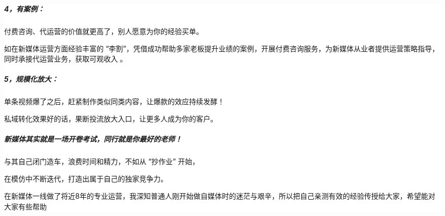 ##### 4，有案例：

付费咨询、代运营的价值就更高了，别人愿意为你的经验买单。

如在新媒体运营方面经验丰富的 “李割”，凭借成功帮助多家老板提升业绩的案例，开展付费咨询服务，为新媒体从业者提供运营策略指导，同时承接代运营业务，获取可观收入 。

##### 5，规模化放大：

单条视频爆了之后，赶紧制作类似同类内容，让爆款的效应持续发酵！

私域转化效果好的话，果断投流放大入口，让更多人成为你的客户。

##### 新媒体其实就是一场开卷考试，同行就是你最好的老师！

与其自己闭门造车，浪费时间和精力，不如从 “抄作业” 开始，

在模仿中不断迭代，打造出属于自己的独家竞争力。

在新媒体一线做了将近8年的专业运营，我深知普通人刚开始做自媒体时的迷茫与艰辛，所以把自己亲测有效的经验传授给大家，希望能对大家有些帮助